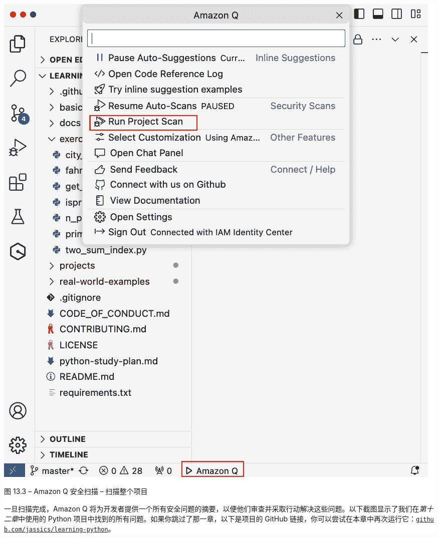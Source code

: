 ![图 13.3 – Amazon Q 安全扫描 – 扫描整个项目](img/B21378_13_3.jpg)

图 13.3 – Amazon Q 安全扫描 – 扫描整个项目

一旦扫描完成，Amazon Q 将为开发者提供一个所有安全问题的摘要，以便他们审查并采取行动解决这些问题。以下截图显示了我们在*第十二章*中使用的 Python 项目中找到的所有问题。如果你跳过了那一章，以下是项目的 GitHub 链接，你可以尝试在本章中再次运行它：[`github.com/jassics/learning-python`](https://github.com/jassics/learning-python)。
